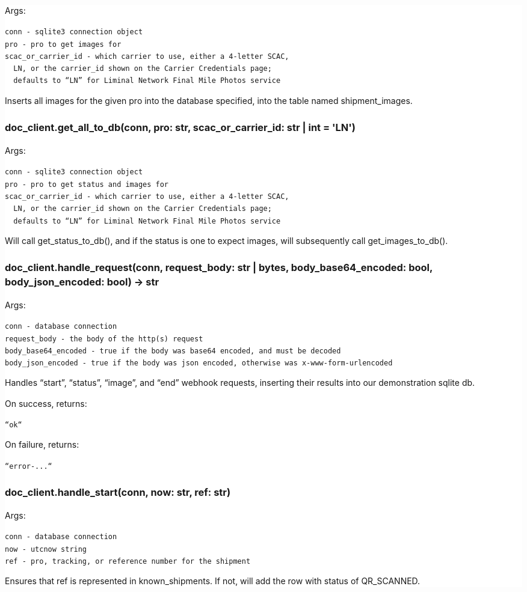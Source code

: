 Args:

    conn - sqlite3 connection object
    pro - pro to get images for
    scac_or_carrier_id - which carrier to use, either a 4-letter SCAC,
      LN, or the carrier_id shown on the Carrier Credentials page;
      defaults to “LN” for Liminal Network Final Mile Photos service

Inserts all images for the given pro into the database specified,
into the table named shipment_images.

### doc_client.get_all_to_db(conn, pro: str, scac_or_carrier_id: str | int = 'LN')

Args:

    conn - sqlite3 connection object
    pro - pro to get status and images for
    scac_or_carrier_id - which carrier to use, either a 4-letter SCAC,
      LN, or the carrier_id shown on the Carrier Credentials page;
      defaults to “LN” for Liminal Network Final Mile Photos service

Will call get_status_to_db(), and if the status is one to expect images,
will subsequently call get_images_to_db().

### doc_client.handle_request(conn, request_body: str | bytes, body_base64_encoded: bool, body_json_encoded: bool) → str

Args:

    conn - database connection
    request_body - the body of the http(s) request
    body_base64_encoded - true if the body was base64 encoded, and must be decoded
    body_json_encoded - true if the body was json encoded, otherwise was x-www-form-urlencoded

Handles “start”, “status”, “image”, and “end” webhook requests, inserting their results into
our demonstration sqlite db.

On success, returns:

    “ok“

On failure, returns:

    “error-...“

### doc_client.handle_start(conn, now: str, ref: str)

Args:

    conn - database connection
    now - utcnow string
    ref - pro, tracking, or reference number for the shipment

Ensures that ref is represented in known_shipments. If not,
will add the row with status of QR_SCANNED.

